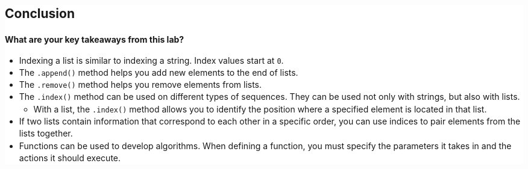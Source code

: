 ## Conclusion

**What are your key takeaways from this lab?**

- Indexing a list is similar to indexing a string. Index values start at `0`. 
- The `.append()` method helps you add new elements to the end of lists.
- The `.remove()` method helps you remove elements from lists.
- The `.index()` method can be used on different types of sequences. They can be used not only with strings, but also with lists.
  - With a list, the `.index()` method allows you to identify the position where a specified element is located in that list.
- If two lists contain information that correspond to each other in a specific order, you can use indices to pair elements from the lists together.
- Functions can be used to develop algorithms. When defining a function, you must specify the parameters it takes in and the actions it should execute. 
